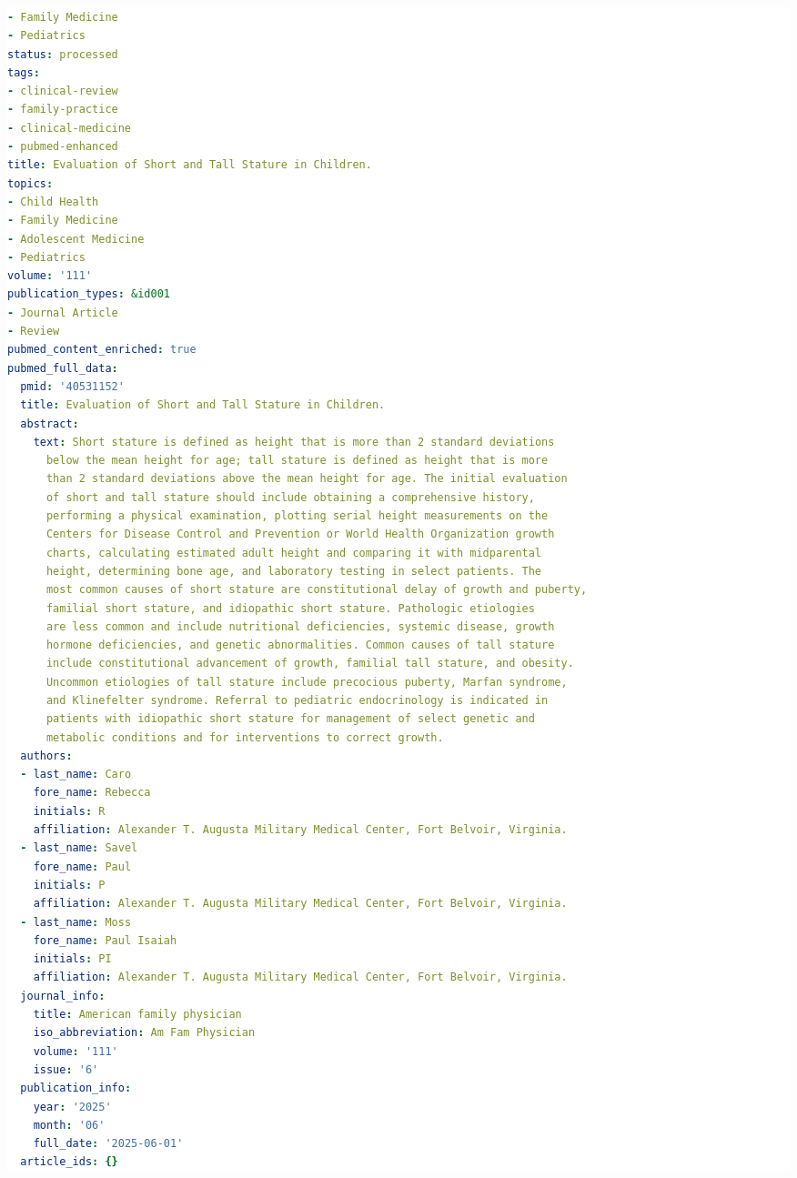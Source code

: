 ```yaml
- Family Medicine
- Pediatrics
status: processed
tags:
- clinical-review
- family-practice
- clinical-medicine
- pubmed-enhanced
title: Evaluation of Short and Tall Stature in Children.
topics:
- Child Health
- Family Medicine
- Adolescent Medicine
- Pediatrics
volume: '111'
publication_types: &id001
- Journal Article
- Review
pubmed_content_enriched: true
pubmed_full_data:
  pmid: '40531152'
  title: Evaluation of Short and Tall Stature in Children.
  abstract:
    text: Short stature is defined as height that is more than 2 standard deviations
      below the mean height for age; tall stature is defined as height that is more
      than 2 standard deviations above the mean height for age. The initial evaluation
      of short and tall stature should include obtaining a comprehensive history,
      performing a physical examination, plotting serial height measurements on the
      Centers for Disease Control and Prevention or World Health Organization growth
      charts, calculating estimated adult height and comparing it with midparental
      height, determining bone age, and laboratory testing in select patients. The
      most common causes of short stature are constitutional delay of growth and puberty,
      familial short stature, and idiopathic short stature. Pathologic etiologies
      are less common and include nutritional deficiencies, systemic disease, growth
      hormone deficiencies, and genetic abnormalities. Common causes of tall stature
      include constitutional advancement of growth, familial tall stature, and obesity.
      Uncommon etiologies of tall stature include precocious puberty, Marfan syndrome,
      and Klinefelter syndrome. Referral to pediatric endocrinology is indicated in
      patients with idiopathic short stature for management of select genetic and
      metabolic conditions and for interventions to correct growth.
  authors:
  - last_name: Caro
    fore_name: Rebecca
    initials: R
    affiliation: Alexander T. Augusta Military Medical Center, Fort Belvoir, Virginia.
  - last_name: Savel
    fore_name: Paul
    initials: P
    affiliation: Alexander T. Augusta Military Medical Center, Fort Belvoir, Virginia.
  - last_name: Moss
    fore_name: Paul Isaiah
    initials: PI
    affiliation: Alexander T. Augusta Military Medical Center, Fort Belvoir, Virginia.
  journal_info:
    title: American family physician
    iso_abbreviation: Am Fam Physician
    volume: '111'
    issue: '6'
  publication_info:
    year: '2025'
    month: '06'
    full_date: '2025-06-01'
  article_ids: {}
```